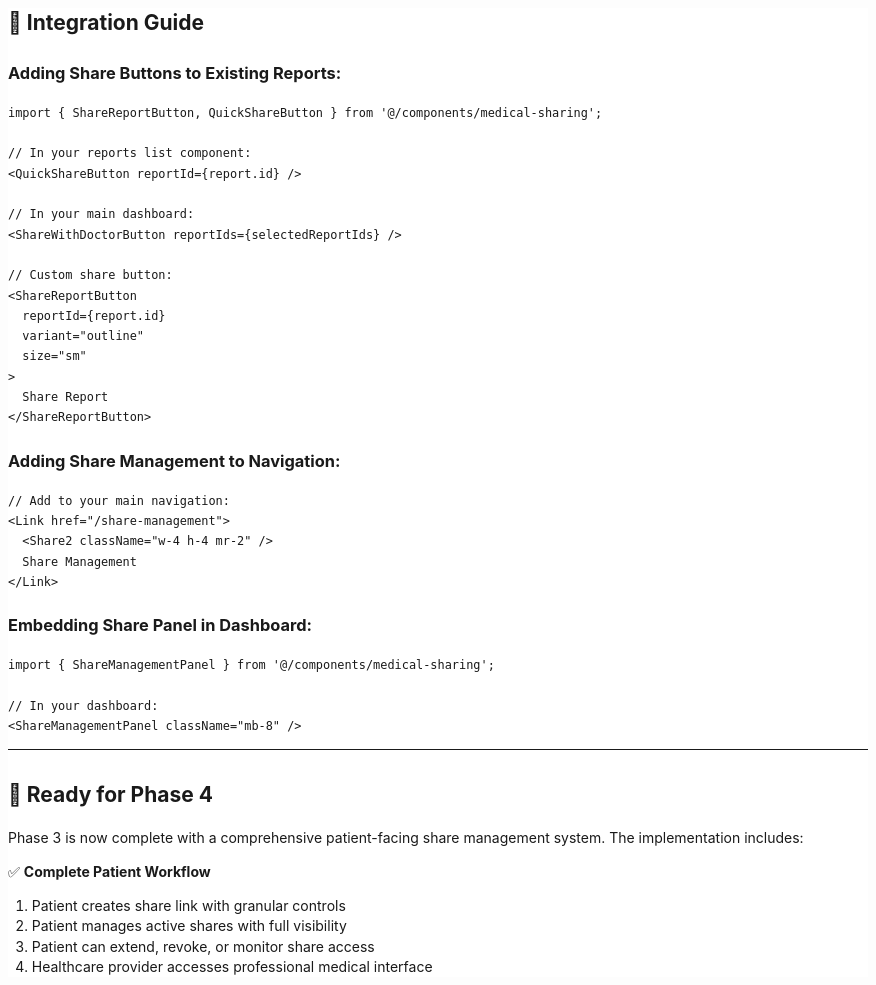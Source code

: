 
## 🎯 **Integration Guide**

### **Adding Share Buttons to Existing Reports:**

```tsx
import { ShareReportButton, QuickShareButton } from '@/components/medical-sharing';

// In your reports list component:
<QuickShareButton reportId={report.id} />

// In your main dashboard:
<ShareWithDoctorButton reportIds={selectedReportIds} />

// Custom share button:
<ShareReportButton 
  reportId={report.id}
  variant="outline"
  size="sm"
>
  Share Report
</ShareReportButton>
```

### **Adding Share Management to Navigation:**

```tsx
// Add to your main navigation:
<Link href="/share-management">
  <Share2 className="w-4 h-4 mr-2" />
  Share Management
</Link>
```

### **Embedding Share Panel in Dashboard:**

```tsx
import { ShareManagementPanel } from '@/components/medical-sharing';

// In your dashboard:
<ShareManagementPanel className="mb-8" />
```

---

## 🚀 **Ready for Phase 4**

Phase 3 is now complete with a comprehensive patient-facing share management system. The implementation includes:

✅ **Complete Patient Workflow**
1. Patient creates share link with granular controls
2. Patient manages active shares with full visibility
3. Patient can extend, revoke, or monitor share access
4. Healthcare provider accesses professional medical interface

